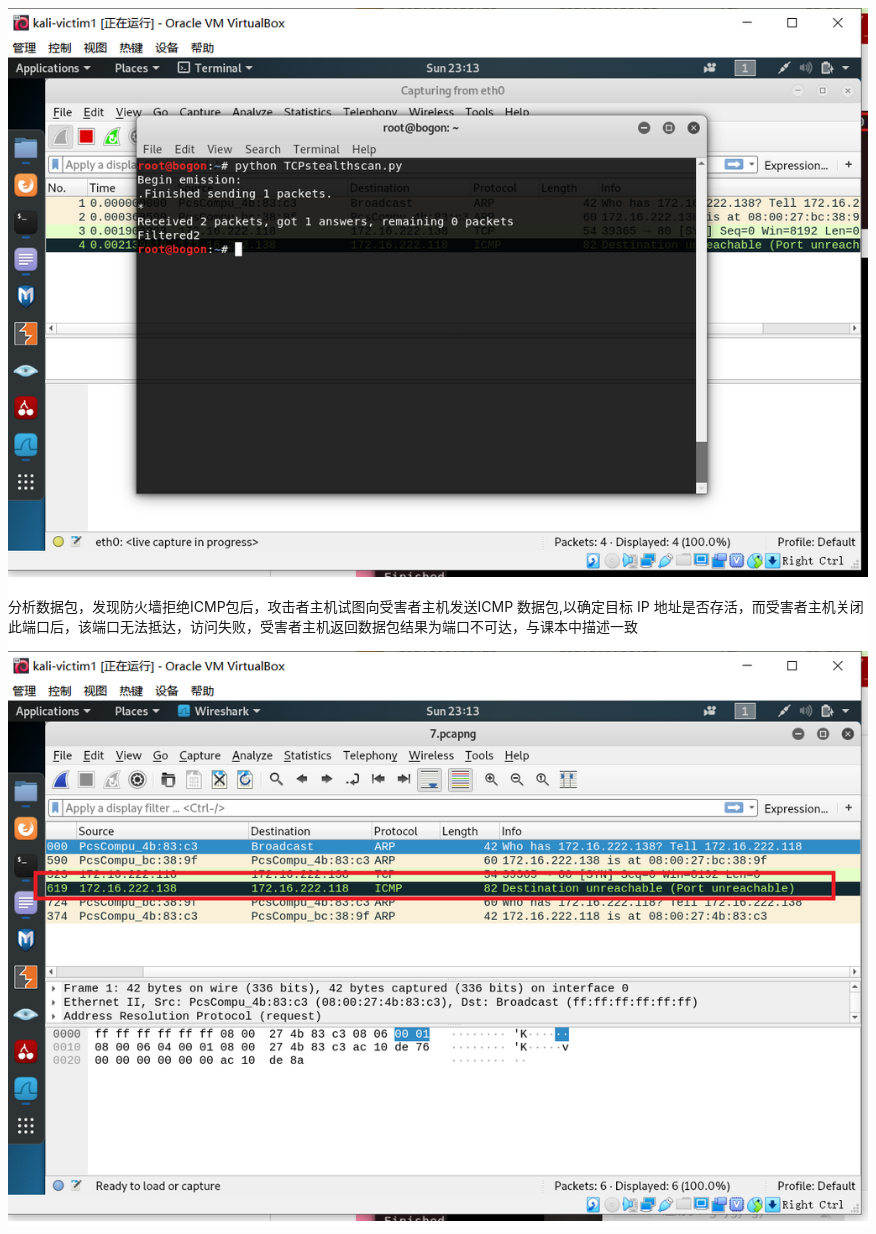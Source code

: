 <img src="image\20.png" />

分析数据包，发现防火墙拒绝ICMP包后，攻击者主机试图向受害者主机发送ICMP 数据包,以确定目标 IP 地址是否存活，而受害者主机关闭此端口后，该端口无法抵达，访问失败，受害者主机返回数据包结果为端口不可达，与课本中描述一致

<img src="image\22.png" />
